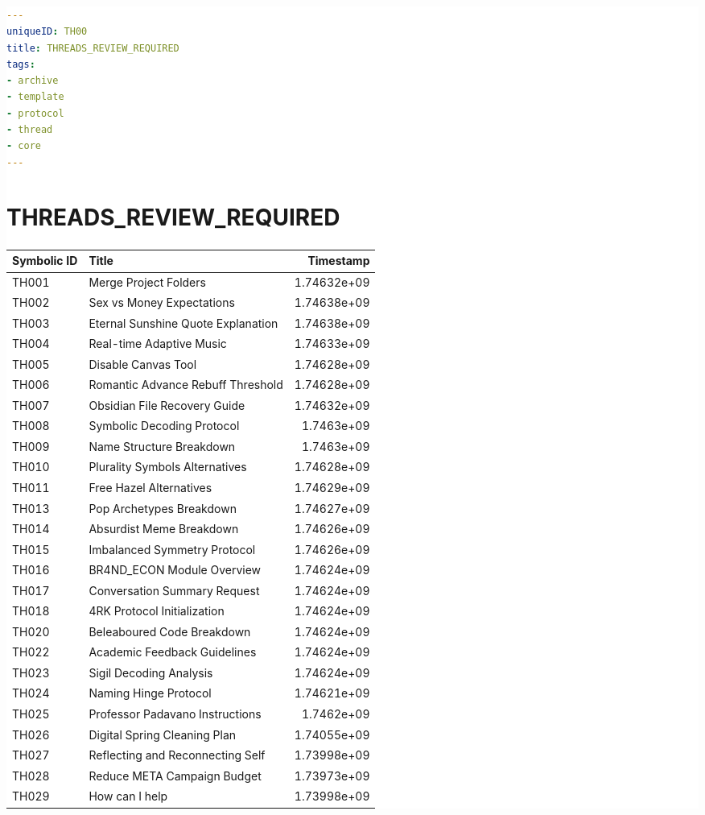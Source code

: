 ```yaml
---
uniqueID: TH00
title: THREADS_REVIEW_REQUIRED
tags:
- archive
- template
- protocol
- thread
- core
---
```



# THREADS_REVIEW_REQUIRED

| Symbolic ID | Title                                      |   Timestamp |
| :---------- | :----------------------------------------- | ----------: |
| TH001       | Merge Project Folders                      | 1.74632e+09 |
| TH002       | Sex vs Money Expectations                  | 1.74638e+09 |
| TH003       | Eternal Sunshine Quote Explanation         | 1.74638e+09 |
| TH004       | Real-time Adaptive Music                   | 1.74633e+09 |
| TH005       | Disable Canvas Tool                        | 1.74628e+09 |
| TH006       | Romantic Advance Rebuff Threshold          | 1.74628e+09 |
| TH007       | Obsidian File Recovery Guide               | 1.74632e+09 |
| TH008       | Symbolic Decoding Protocol                 |  1.7463e+09 |
| TH009       | Name Structure Breakdown                   |  1.7463e+09 |
| TH010       | Plurality Symbols Alternatives             | 1.74628e+09 |
| TH011       | Free Hazel Alternatives                    | 1.74629e+09 |
| TH013       | Pop Archetypes Breakdown                   | 1.74627e+09 |
| TH014       | Absurdist Meme Breakdown                   | 1.74626e+09 |
| TH015       | Imbalanced Symmetry Protocol               | 1.74626e+09 |
| TH016       | BR4ND_ECON Module Overview                 | 1.74624e+09 |
| TH017       | Conversation Summary Request               | 1.74624e+09 |
| TH018       | 4RK Protocol Initialization                | 1.74624e+09 |
| TH020       | Beleaboured Code Breakdown                 | 1.74624e+09 |
| TH022       | Academic Feedback Guidelines               | 1.74624e+09 |
| TH023       | Sigil Decoding Analysis                    | 1.74624e+09 |
| TH024       | Naming Hinge Protocol                      | 1.74621e+09 |
| TH025       | Professor Padavano Instructions            |  1.7462e+09 |
| TH026       | Digital Spring Cleaning Plan               | 1.74055e+09 |
| TH027       | Reflecting and Reconnecting Self           | 1.73998e+09 |
| TH028       | Reduce META Campaign Budget                | 1.73973e+09 |
| TH029       | How can I help                             | 1.73998e+09 |